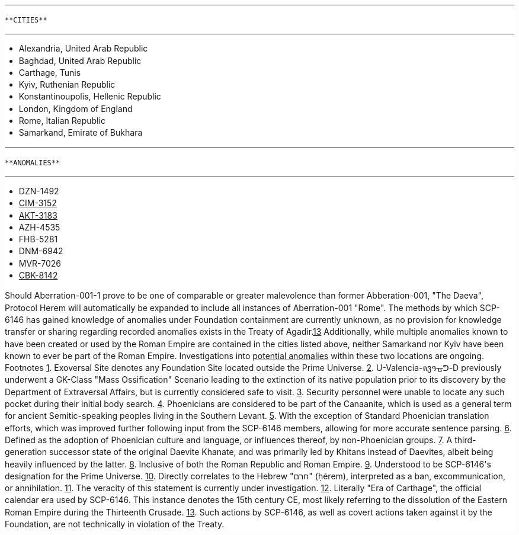 * * *
`**CITIES**`
* * *
  * Alexandria, United Arab Republic
  * Baghdad, United Arab Republic
  * Carthage, Tunis
  * Kyiv, Ruthenian Republic
  * Konstantinoupolis, Hellenic Republic
  * London, Kingdom of England
  * Rome, Italian Republic
  * Samarkand, Emirate of Bukhara

* * *
`**ANOMALIES**`
* * *
  * DZN-1492
  * [CIM-3152](https://scp-wiki.wikidot.com/scp-2513)
  * [AKT-3183](https://scp-wiki.wikidot.com/scp-3813)
  * AZH-4535
  * FHB-5281
  * DNM-6942
  * MVR-7026
  * [CBK-8142](https://scp-wiki.wikidot.com/scp-2418)

Should Aberration-001-1 prove to be one of comparable or greater malevolence than former Abberation-001, "The Daeva", Protocol Herem will automatically be expanded to include all instances of Aberration-001 "Rome".
The methods by which SCP-6146 has gained knowledge of anomalies under Foundation containment are currently unknown, as no provision for knowledge transfer or sharing regarding recorded anomalies exists in the Treaty of Agadir.[13](javascript:;)
Additionally, while multiple anomalies known to have been created or used by the Roman Empire are contained in the cities listed above, neither Samarkand nor Kyiv have been known to ever be part of the Roman Empire. Investigations into [potential anomalies](https://scp-wiki.wikidot.com/scp-2406) within these two locations are ongoing.
Footnotes
[1](javascript:;). Exoversal Site denotes any Foundation Site located outside the Prime Universe.
[2](javascript:;). U-Valencia-ดვዓᚗᕤ-D previously underwent a GK-Class "Mass Ossification" Scenario leading to the extinction of its native population prior to its discovery by the Department of Extraversal Affairs, but is currently considered safe to visit.
[3](javascript:;). Security personnel were unable to locate any such pocket during their initial body search.
[4](javascript:;). Phoenicians are considered to be part of the Canaanite, which is used as a general term for ancient Semitic-speaking peoples living in the Southern Levant.
[5](javascript:;). With the exception of Standard Phoenician translation efforts, which was improved further following input from the SCP-6146 members, allowing for more accurate sentence parsing.
[6](javascript:;). Defined as the adoption of Phoenician culture and language, or influences thereof, by non-Phoenician groups.
[7](javascript:;). A third-generation successor state of the original Daevite Khanate, and was primarily led by Khitans instead of Daevites, albeit being heavily influenced by the latter.
[8](javascript:;). Inclusive of both the Roman Republic and Roman Empire.
[9](javascript:;). Understood to be SCP-6146's designation for the Prime Universe.
[10](javascript:;). Directly correlates to the Hebrew "חרם" (ḥērem), interpreted as a ban, excommunication, or annihilation.
[11](javascript:;). The veracity of this statement is currently under investigation.
[12](javascript:;). Literally "Era of Carthage", the official calendar era used by SCP-6146. This instance denotes the 15th century CE, most likely referring to the dissolution of the Eastern Roman Empire during the Thirteenth Crusade.
[13](javascript:;). Such actions by SCP-6146, as well as covert actions taken against it by the Foundation, are not technically in violation of the Treaty.
  